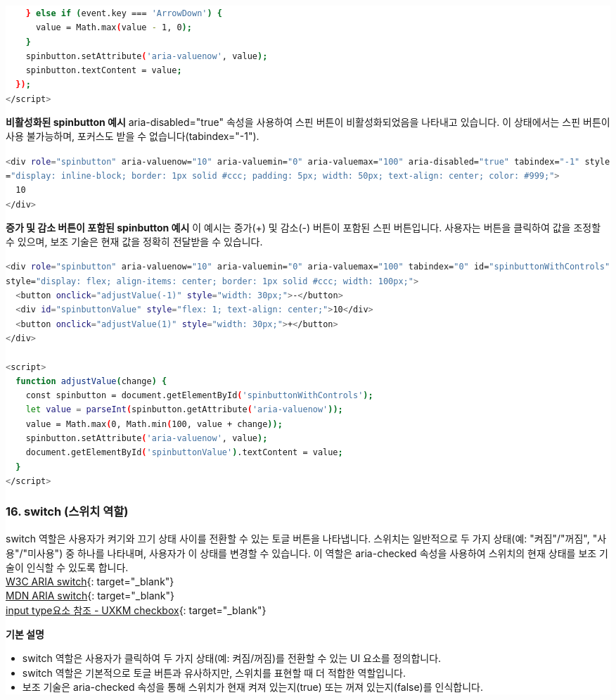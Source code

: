 ```sh
    } else if (event.key === 'ArrowDown') {
      value = Math.max(value - 1, 0);
    }
    spinbutton.setAttribute('aria-valuenow', value);
    spinbutton.textContent = value;
  });
</script>
```

**비활성화된 spinbutton 예시**
aria-disabled="true" 속성을 사용하여 스핀 버튼이 비활성화되었음을 나타내고 있습니다. 이 상태에서는 스핀 버튼이 사용 불가능하며, 포커스도 받을 수 없습니다(tabindex="-1").  
```sh
<div role="spinbutton" aria-valuenow="10" aria-valuemin="0" aria-valuemax="100" aria-disabled="true" tabindex="-1" style="display: inline-block; border: 1px solid #ccc; padding: 5px; width: 50px; text-align: center; color: #999;">
  10
</div>
```

**증가 및 감소 버튼이 포함된 spinbutton 예시**
이 예시는 증가(+) 및 감소(-) 버튼이 포함된 스핀 버튼입니다. 사용자는 버튼을 클릭하여 값을 조정할 수 있으며, 보조 기술은 현재 값을 정확히 전달받을 수 있습니다.  
```sh
<div role="spinbutton" aria-valuenow="10" aria-valuemin="0" aria-valuemax="100" tabindex="0" id="spinbuttonWithControls" style="display: flex; align-items: center; border: 1px solid #ccc; width: 100px;">
  <button onclick="adjustValue(-1)" style="width: 30px;">-</button>
  <div id="spinbuttonValue" style="flex: 1; text-align: center;">10</div>
  <button onclick="adjustValue(1)" style="width: 30px;">+</button>
</div>

<script>
  function adjustValue(change) {
    const spinbutton = document.getElementById('spinbuttonWithControls');
    let value = parseInt(spinbutton.getAttribute('aria-valuenow'));
    value = Math.max(0, Math.min(100, value + change));
    spinbutton.setAttribute('aria-valuenow', value);
    document.getElementById('spinbuttonValue').textContent = value;
  }
</script>
```

### **16. switch (스위치 역할)**    
switch 역할은 사용자가 켜기와 끄기 상태 사이를 전환할 수 있는 토글 버튼을 나타냅니다. 스위치는 일반적으로 두 가지 상태(예: "켜짐"/"꺼짐", "사용"/"미사용") 중 하나를 나타내며, 사용자가 이 상태를 변경할 수 있습니다. 이 역할은 aria-checked 속성을 사용하여 스위치의 현재 상태를 보조 기술이 인식할 수 있도록 합니다.    
[W3C ARIA switch](https://www.w3.org/TR/wai-aria-1.2/#switch){: target="_blank"}   
[MDN ARIA switch](https://developer.mozilla.org/en-US/docs/Web/Accessibility/ARIA/Roles/switch_role){: target="_blank"}   
[input type요소 참조 - UXKM checkbox](https://uxkm.io/publishing/html/09-forms/03-input_element_part1#gsc.tab=0){: target="_blank"}    

**기본 설명** 
- switch 역할은 사용자가 클릭하여 두 가지 상태(예: 켜짐/꺼짐)를 전환할 수 있는 UI 요소를 정의합니다.    
- switch 역할은 기본적으로 토글 버튼과 유사하지만, 스위치를 표현할 때 더 적합한 역할입니다.    
- 보조 기술은 aria-checked 속성을 통해 스위치가 현재 켜져 있는지(true) 또는 꺼져 있는지(false)를 인식합니다.    
